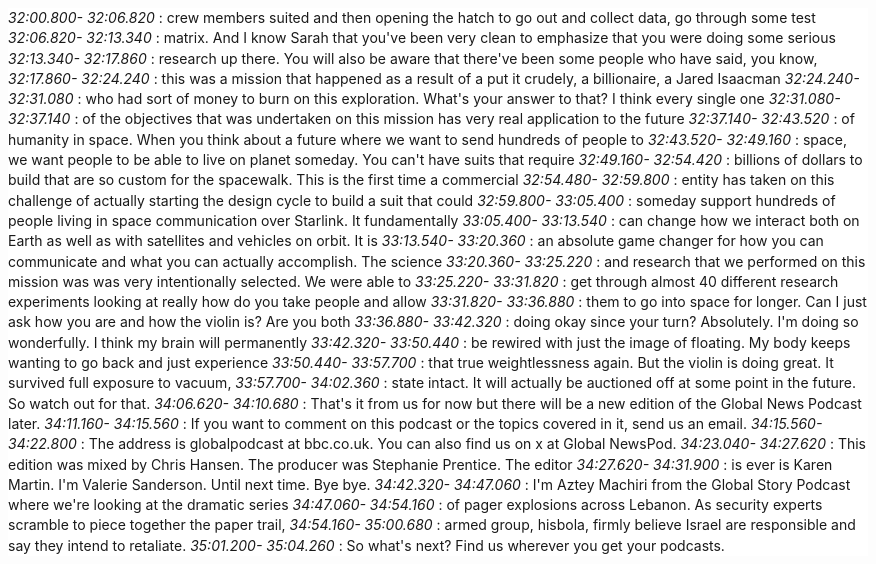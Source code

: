 *32:00.800- 32:06.820* :  crew members suited and then opening the hatch to go out and collect data, go through some test
*32:06.820- 32:13.340* :  matrix. And I know Sarah that you've been very clean to emphasize that you were doing some serious
*32:13.340- 32:17.860* :  research up there. You will also be aware that there've been some people who have said, you know,
*32:17.860- 32:24.240* :  this was a mission that happened as a result of a put it crudely, a billionaire, a Jared Isaacman
*32:24.240- 32:31.080* :  who had sort of money to burn on this exploration. What's your answer to that? I think every single one
*32:31.080- 32:37.140* :  of the objectives that was undertaken on this mission has very real application to the future
*32:37.140- 32:43.520* :  of humanity in space. When you think about a future where we want to send hundreds of people to
*32:43.520- 32:49.160* :  space, we want people to be able to live on planet someday. You can't have suits that require
*32:49.160- 32:54.420* :  billions of dollars to build that are so custom for the spacewalk. This is the first time a commercial
*32:54.480- 32:59.800* :  entity has taken on this challenge of actually starting the design cycle to build a suit that could
*32:59.800- 33:05.400* :  someday support hundreds of people living in space communication over Starlink. It fundamentally
*33:05.400- 33:13.540* :  can change how we interact both on Earth as well as with satellites and vehicles on orbit. It is
*33:13.540- 33:20.360* :  an absolute game changer for how you can communicate and what you can actually accomplish. The science
*33:20.360- 33:25.220* :  and research that we performed on this mission was was very intentionally selected. We were able to
*33:25.220- 33:31.820* :  get through almost 40 different research experiments looking at really how do you take people and allow
*33:31.820- 33:36.880* :  them to go into space for longer. Can I just ask how you are and how the violin is? Are you both
*33:36.880- 33:42.320* :  doing okay since your turn? Absolutely. I'm doing so wonderfully. I think my brain will permanently
*33:42.320- 33:50.440* :  be rewired with just the image of floating. My body keeps wanting to go back and just experience
*33:50.440- 33:57.700* :  that true weightlessness again. But the violin is doing great. It survived full exposure to vacuum,
*33:57.700- 34:02.360* :  state intact. It will actually be auctioned off at some point in the future. So watch out for that.
*34:06.620- 34:10.680* :  That's it from us for now but there will be a new edition of the Global News Podcast later.
*34:11.160- 34:15.560* :  If you want to comment on this podcast or the topics covered in it, send us an email.
*34:15.560- 34:22.800* :  The address is globalpodcast at bbc.co.uk. You can also find us on x at Global NewsPod.
*34:23.040- 34:27.620* :  This edition was mixed by Chris Hansen. The producer was Stephanie Prentice. The editor
*34:27.620- 34:31.900* :  is ever is Karen Martin. I'm Valerie Sanderson. Until next time. Bye bye.
*34:42.320- 34:47.060* :  I'm Aztey Machiri from the Global Story Podcast where we're looking at the dramatic series
*34:47.060- 34:54.160* :  of pager explosions across Lebanon. As security experts scramble to piece together the paper trail,
*34:54.160- 35:00.680* :  armed group, hisbola, firmly believe Israel are responsible and say they intend to retaliate.
*35:01.200- 35:04.260* :  So what's next? Find us wherever you get your podcasts.
